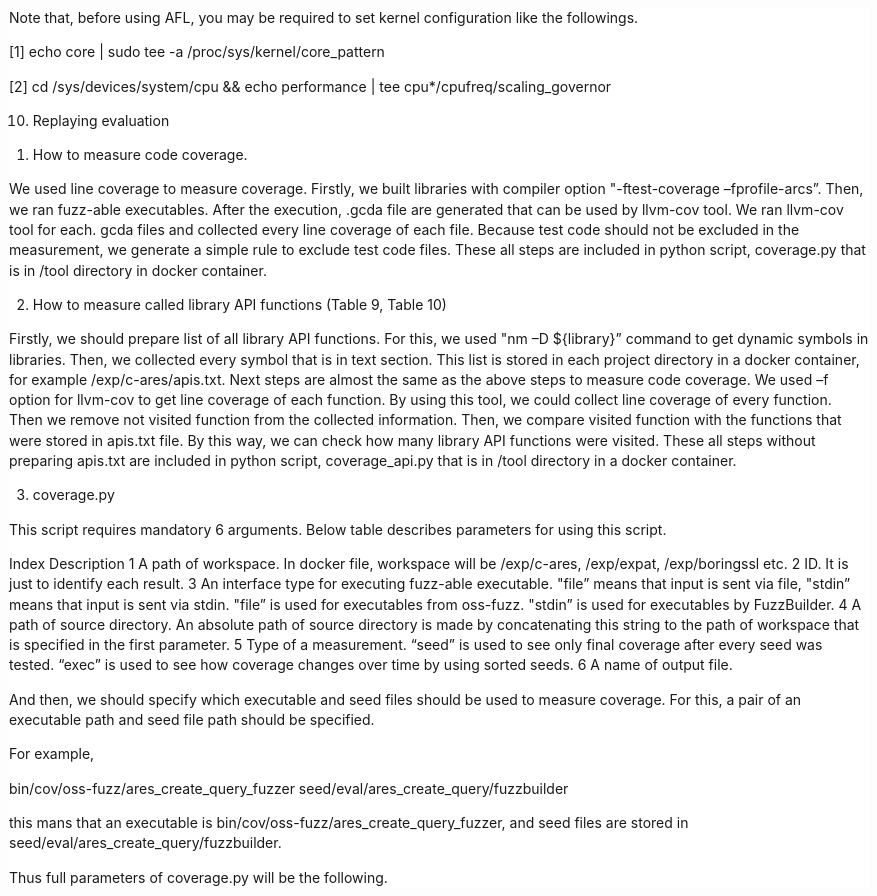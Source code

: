 Note that, before using AFL, you may be required to set kernel configuration like the followings.

[1] echo core | sudo tee -a /proc/sys/kernel/core_pattern

[2] cd /sys/devices/system/cpu && echo performance | tee cpu*/cpufreq/scaling_governor

10. Replaying evaluation

1) How to measure code coverage.

We used line coverage to measure coverage. Firstly, we built libraries with compiler option "-ftest-coverage –fprofile-arcs”. Then, we ran fuzz-able executables. After the execution, .gcda file are generated that can be used by llvm-cov tool. We ran llvm-cov tool for each. gcda files and collected every line coverage of each file. Because test code should not be excluded in the measurement, we generate a simple rule to exclude test code files. These all steps are included in python script, coverage.py that is in /tool directory in docker container.

2) How to measure called library API functions (Table 9, Table 10)

Firstly, we should prepare list of all library API functions. For this, we used "nm –D ${library}” command to get dynamic symbols in libraries. Then, we collected every symbol that is in text section. This list is stored in each project directory in a docker container, for example /exp/c-ares/apis.txt.
Next steps are almost the same as the above steps to measure code coverage. We used –f option for llvm-cov to get line coverage of each function. By using this tool, we could collect line coverage of every function. Then we remove not visited function from the collected information. Then, we compare visited function with the functions that were stored in apis.txt file. By this way, we can check how many library API functions were visited. These all steps without preparing apis.txt are included in python script, coverage_api.py that is in /tool directory in a docker container.

3) coverage.py

This script requires mandatory 6 arguments. Below table describes parameters for using this script.

Index	Description
1	A path of workspace. In docker file, workspace will be /exp/c-ares, /exp/expat, /exp/boringssl etc.
2	ID. It is just to identify each result.
3	An interface type for executing fuzz-able executable. "file” means that input is sent via file, "stdin” means that input is sent via stdin. "file” is used for executables from oss-fuzz. "stdin” is used for executables by FuzzBuilder.
4	A path of source directory. An absolute path of source directory is made by concatenating this string to the path of workspace that is specified in the first parameter.
5	Type of a measurement. “seed” is used to see only final coverage after every seed was tested. “exec” is used to see how coverage changes over time by using sorted seeds.
6	A name of output file.

And then, we should specify which executable and seed files should be used to measure coverage. For this, a pair of an executable path and seed file path should be specified.

For example, 

bin/cov/oss-fuzz/ares_create_query_fuzzer seed/eval/ares_create_query/fuzzbuilder

this mans that an executable is bin/cov/oss-fuzz/ares_create_query_fuzzer, and seed files are stored in seed/eval/ares_create_query/fuzzbuilder.

Thus full parameters of coverage.py will be the following.
